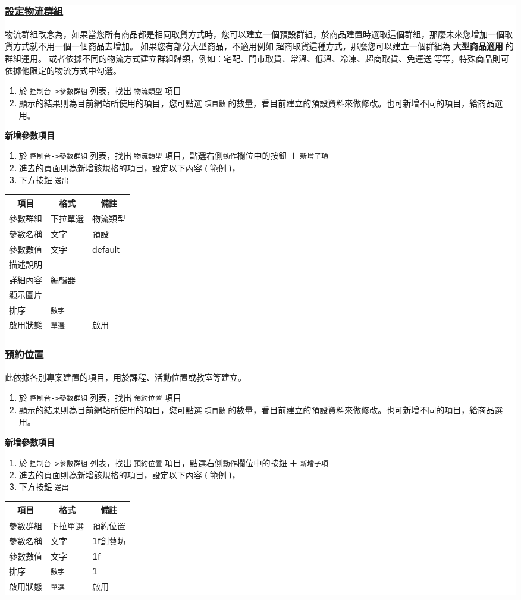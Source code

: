 
### [設定物流群組](guide/site-parameter-group#設定物流群組)

物流群組改念為，如果當您所有商品都是相同取貨方式時，您可以建立一個預設群組，於商品建置時選取這個群組，那麼未來您增加一個取貨方式就不用一個一個商品去增加。
如果您有部分大型商品，不適用例如 超商取貨這種方式，那麼您可以建立一個群組為 **大型商品適用** 的群組運用。
或者依據不同的物流方式建立群組歸類，例如：宅配、門市取貨、常溫、低溫、冷凍、超商取貨、免運送 等等，特殊商品則可依據他限定的物流方式中勾選。

1. 於 `控制台->參數群組` 列表，找出 `物流類型`  項目
2. 顯示的結果則為目前網站所使用的項目，您可點選 `項目數` 的數量，看目前建立的預設資料來做修改。也可新增不同的項目，給商品選用。

**新增參數項目**

1. 於 `控制台->參數群組` 列表，找出 `物流類型`  項目，點選右側`動作`欄位中的按鈕 ＋ `新增子項`
2. 進去的頁面則為新增該規格的項目，設定以下內容 ( 範例 )，
3. 下方按鈕 `送出`


| 項目 | 格式 | 備註 |
|---|---|---|
|參數群組|下拉單選|物流類型|
|參數名稱|文字|預設|
|參數數值|文字|default|
|描述說明|||
|詳細內容|編輯器||
|顯示圖片||
|排序|`數字`||
|啟用狀態|`單選`|啟用|


### [預約位置](guide/site-parameter-group#預約位置)

此依據各別專案建置的項目，用於課程、活動位置或教室等建立。

1. 於 `控制台->參數群組` 列表，找出 `預約位置`  項目
2. 顯示的結果則為目前網站所使用的項目，您可點選 `項目數` 的數量，看目前建立的預設資料來做修改。也可新增不同的項目，給商品選用。

**新增參數項目**

1. 於 `控制台->參數群組` 列表，找出 `預約位置`  項目，點選右側`動作`欄位中的按鈕 ＋ `新增子項`
2. 進去的頁面則為新增該規格的項目，設定以下內容 ( 範例 )，
3. 下方按鈕 `送出`


| 項目 | 格式 | 備註 |
|---|---|---|
|參數群組|下拉單選|預約位置|
|參數名稱|文字|1f創藝坊|
|參數數值|文字|1f|
|排序|`數字`|1|
|啟用狀態|`單選`|啟用|
